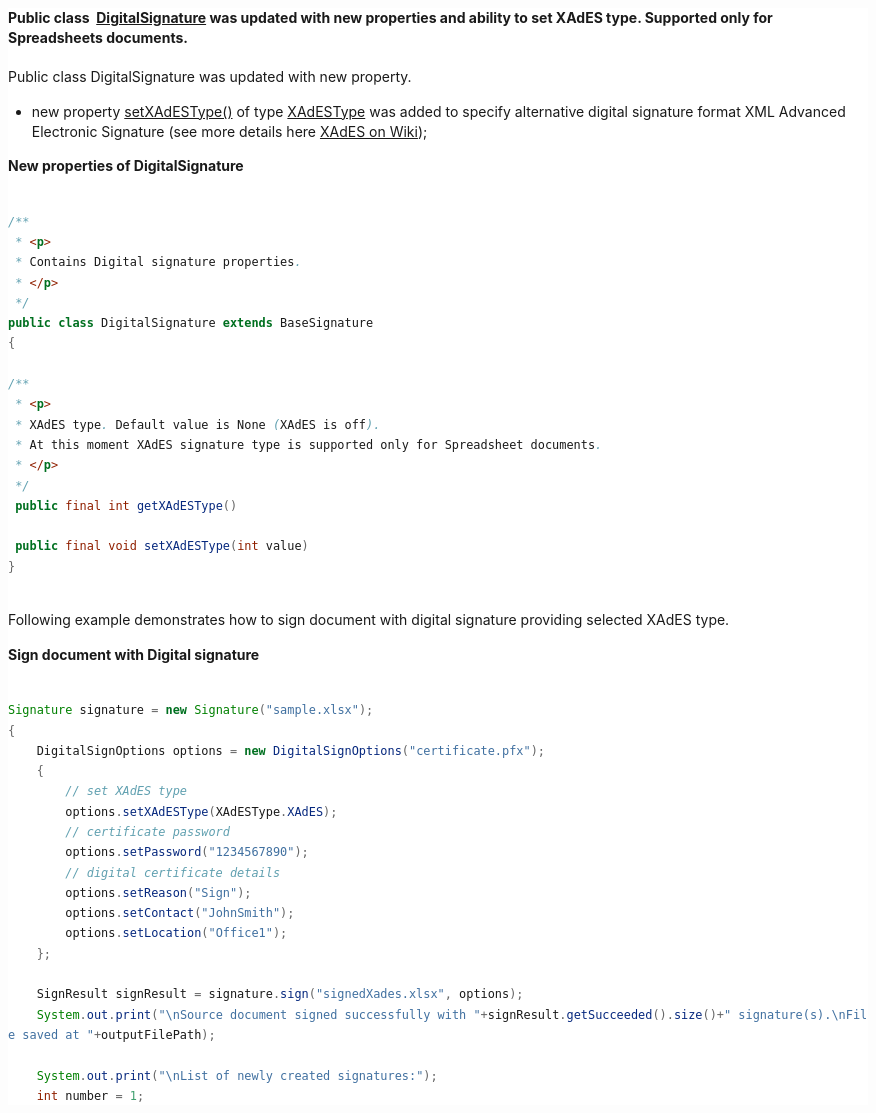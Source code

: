 #### Public class  [DigitalSignature](https://apireference.groupdocs.com/signature/java/com.groupdocs.signature.domain.signatures/DigitalSignature) was updated with new properties and ability to set XAdES type. Supported only for Spreadsheets documents.

Public class DigitalSignature was updated with new property.

*	new property [setXAdESType()](https://apireference.groupdocs.com/signature/java/com.groupdocs.signature.domain.signatures/DigitalSignature#setXAdESType(int)) of type [XAdESType](https://apireference.groupdocs.com/signature/java/com.groupdocs.signature.domain.enums/XAdESType) was added to specify alternative digital signature format XML Advanced Electronic Signature (see more details here [XAdES on Wiki](https://en.wikipedia.org/wiki/XAdES));

**New properties of DigitalSignature**

```java

/**
 * <p>
 * Contains Digital signature properties.
 * </p>
 */
public class DigitalSignature extends BaseSignature
{    

/**
 * <p>
 * XAdES type. Default value is None (XAdES is off).
 * At this moment XAdES signature type is supported only for Spreadsheet documents.
 * </p>
 */ 
 public final int getXAdESType()
    
 public final void setXAdESType(int value)
}
    

```

Following example demonstrates how to sign document with digital signature providing selected XAdES type.

**Sign document with Digital signature**

```java

Signature signature = new Signature("sample.xlsx");
{
    DigitalSignOptions options = new DigitalSignOptions("certificate.pfx");
    {
        // set XAdES type
        options.setXAdESType(XAdESType.XAdES);
        // certificate password
        options.setPassword("1234567890");
        // digital certificate details
        options.setReason("Sign");
        options.setContact("JohnSmith");
        options.setLocation("Office1");
    };

    SignResult signResult = signature.sign("signedXades.xlsx", options);
    System.out.print("\nSource document signed successfully with "+signResult.getSucceeded().size()+" signature(s).\nFile saved at "+outputFilePath);

    System.out.print("\nList of newly created signatures:");
    int number = 1;
```